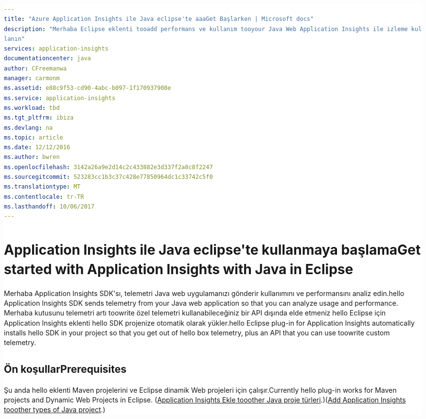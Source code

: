 ```yaml
---
title: "Azure Application Insights ile Java eclipse'te aaaGet Başlarken | Microsoft docs"
description: "Merhaba Eclipse eklenti tooadd performans ve kullanım tooyour Java Web Application Insights ile izleme kullanın"
services: application-insights
documentationcenter: java
author: CFreemanwa
manager: carmonm
ms.assetid: e88c9f53-cd90-4abc-b097-1f170937908e
ms.service: application-insights
ms.workload: tbd
ms.tgt_pltfrm: ibiza
ms.devlang: na
ms.topic: article
ms.date: 12/12/2016
ms.author: bwren
ms.openlocfilehash: 3142a26a9e2d14c2c433882e3d337f2a8c8f2247
ms.sourcegitcommit: 523283cc1b3c37c428e77850964dc1c33742c5f0
ms.translationtype: MT
ms.contentlocale: tr-TR
ms.lasthandoff: 10/06/2017
---
```

# <a name="get-started-with-application-insights-with-java-in-eclipse"></a><span data-ttu-id="6adcb-103">Application Insights ile Java eclipse'te kullanmaya başlama</span><span class="sxs-lookup"><span data-stu-id="6adcb-103">Get started with Application Insights with Java in Eclipse</span></span>
<span data-ttu-id="6adcb-104">Merhaba Application Insights SDK'sı, telemetri Java web uygulamanızı gönderir kullanımını ve performansını analiz edin.</span><span class="sxs-lookup"><span data-stu-id="6adcb-104">hello Application Insights SDK sends telemetry from your Java web application so that you can analyze usage and performance.</span></span> <span data-ttu-id="6adcb-105">Merhaba kutusunu telemetri artı toowrite özel telemetri kullanabileceğiniz bir API dışında elde etmeniz hello Eclipse için Application Insights eklenti hello SDK projenize otomatik olarak yükler.</span><span class="sxs-lookup"><span data-stu-id="6adcb-105">hello Eclipse plug-in for Application Insights automatically installs hello SDK in your project so that you get out of hello box telemetry, plus an API that you can use toowrite custom telemetry.</span></span>   

## <a name="prerequisites"></a><span data-ttu-id="6adcb-106">Ön koşullar</span><span class="sxs-lookup"><span data-stu-id="6adcb-106">Prerequisites</span></span>
<span data-ttu-id="6adcb-107">Şu anda hello eklenti Maven projelerini ve Eclipse dinamik Web projeleri için çalışır.</span><span class="sxs-lookup"><span data-stu-id="6adcb-107">Currently hello plug-in works for Maven projects and Dynamic Web Projects in Eclipse.</span></span>
<span data-ttu-id="6adcb-108">([Application Insights Ekle tooother Java proje türleri][java].)</span><span class="sxs-lookup"><span data-stu-id="6adcb-108">([Add Application Insights tooother types of Java project][java].)</span></span>


[availability]: app-insights-monitor-web-app-availability.md
[diagnostic]: app-insights-diagnostic-search.md
[java]: app-insights-java-get-started.md
[javalogs]: app-insights-java-trace-logs.md
[metrics]: app-insights-metrics-explorer.md
[track]: app-insights-api-custom-events-metrics.md
[usage]: app-insights-javascript.md